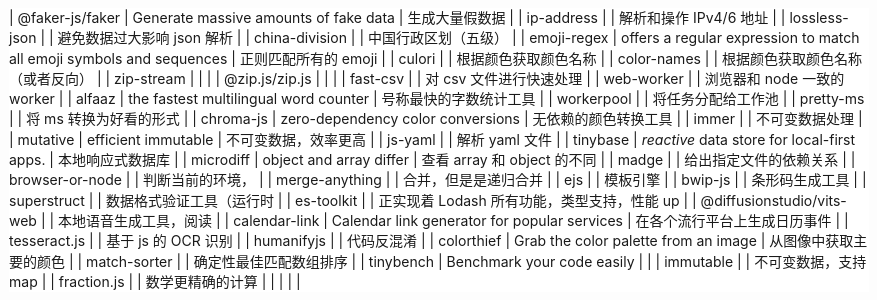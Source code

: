 | @faker-js/faker           | Generate massive amounts of fake data                                | 生成大量假数据                              |
| ip-address                |                                                                      | 解析和操作 IPv4/6 地址                      |
| lossless-json             |                                                                      | 避免数据过大影响 json 解析                  |
| china-division            |                                                                      | 中国行政区划（五级）                        |
| emoji-regex               | offers a regular expression to match all emoji symbols and sequences | 正则匹配所有的 emoji                        |
| culori                    |                                                                      | 根据颜色获取颜色名称                        |
| color-names               |                                                                      | 根据颜色获取颜色名称（或者反向）            |
| zip-stream                |                                                                      |                                             |
| @zip.js/zip.js            |                                                                      |                                             |
| fast-csv                  |                                                                      | 对 csv 文件进行快速处理                     |
| web-worker                |                                                                      | 浏览器和 node 一致的 worker                 |
| alfaaz                    | the fastest multilingual word counter                                | 号称最快的字数统计工具                      |
| workerpool                |                                                                      | 将任务分配给工作池                          |
| pretty-ms                 |                                                                      | 将 ms 转换为好看的形式                      |
| chroma-js                 | zero-dependency color conversions                                    | 无依赖的颜色转换工具                        |
| immer                     |                                                                      | 不可变数据处理                              |
| mutative                  | efficient immutable                                                  | 不可变数据，效率更高                        |
| js-yaml                   |                                                                      | 解析 yaml 文件                              |
| tinybase                  | _reactive_ data store for local-first apps.                          | 本地响应式数据库                            |
| microdiff                 | object and array differ                                              | 查看 array 和 object 的不同                 |
| madge                     |                                                                      | 给出指定文件的依赖关系                      |
| browser-or-node           |                                                                      | 判断当前的环境，                            |
| merge-anything            |                                                                      | 合并，但是是递归合并                        |
| ejs                       |                                                                      | 模板引擎                                    |
| bwip-js                   |                                                                      | 条形码生成工具                              |
| superstruct               |                                                                      | 数据格式验证工具（运行时                    |
| es-toolkit                |                                                                      | 正实现着 Lodash 所有功能，类型支持，性能 up |
| @diffusionstudio/vits-web |                                                                      | 本地语音生成工具，阅读                      |
| calendar-link             | Calendar link generator for popular services                         | 在各个流行平台上生成日历事件                |
| tesseract.js              |                                                                      | 基于 js 的 OCR 识别                         |
| humanifyjs                |                                                                      | 代码反混淆                                  |
| colorthief                | Grab the color palette from an image                                 | 从图像中获取主要的颜色                      |
| match-sorter              |                                                                      | 确定性最佳匹配数组排序                      |
| tinybench                 | Benchmark your code easily                                           |                                             |
| immutable                 |                                                                      | 不可变数据，支持 map                        |
| fraction.js               |                                                                      | 数学更精确的计算                            |
|                           |                                                                      |                                             |